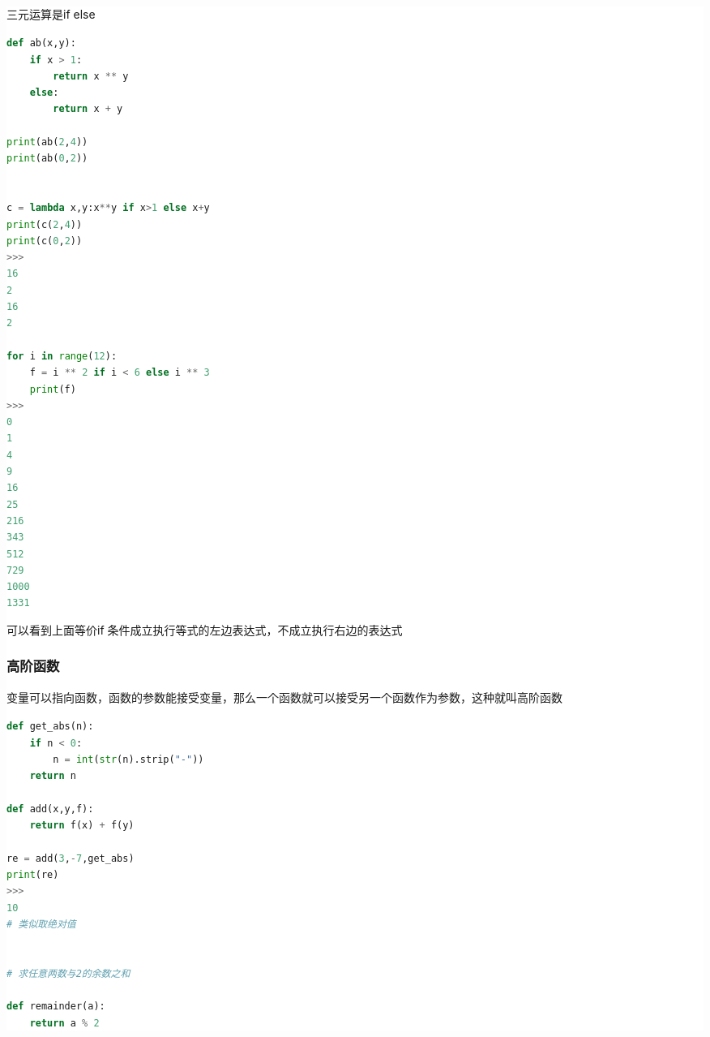 三元运算是if else 

```python
def ab(x,y):
    if x > 1:
        return x ** y
    else:
        return x + y

print(ab(2,4))
print(ab(0,2))


c = lambda x,y:x**y if x>1 else x+y
print(c(2,4))
print(c(0,2))
>>>
16
2
16
2

for i in range(12):
    f = i ** 2 if i < 6 else i ** 3
    print(f)
>>>
0
1
4
9
16
25
216
343
512
729
1000
1331
```

可以看到上面等价if 条件成立执行等式的左边表达式，不成立执行右边的表达式

### 高阶函数

变量可以指向函数，函数的参数能接受变量，那么一个函数就可以接受另一个函数作为参数，这种就叫高阶函数

```python
def get_abs(n):
    if n < 0:
        n = int(str(n).strip("-"))
    return n

def add(x,y,f):
    return f(x) + f(y)

re = add(3,-7,get_abs)
print(re)
>>>
10
# 类似取绝对值


# 求任意两数与2的余数之和

def remainder(a):
    return a % 2
```